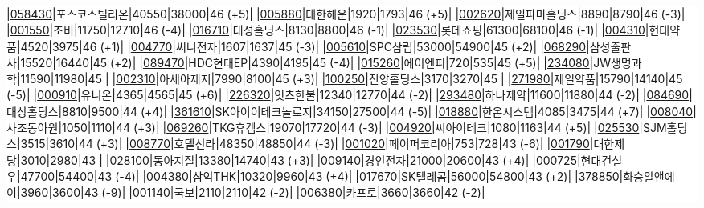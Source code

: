 |[058430](https://finance.daum.net/quotes/A058430)|포스코스틸리온|40550|38000|46 (+5)|
|[005880](https://finance.daum.net/quotes/A005880)|대한해운|1920|1793|46 (+5)|
|[002620](https://finance.daum.net/quotes/A002620)|제일파마홀딩스|8890|8790|46 (-3)|
|[001550](https://finance.daum.net/quotes/A001550)|조비|11750|12710|46 (-4)|
|[016710](https://finance.daum.net/quotes/A016710)|대성홀딩스|8130|8800|46 (-1)|
|[023530](https://finance.daum.net/quotes/A023530)|롯데쇼핑|61300|68100|46 (-1)|
|[004310](https://finance.daum.net/quotes/A004310)|현대약품|4520|3975|46 (+1)|
|[004770](https://finance.daum.net/quotes/A004770)|써니전자|1607|1637|45 (-3)|
|[005610](https://finance.daum.net/quotes/A005610)|SPC삼립|53000|54900|45 (+2)|
|[068290](https://finance.daum.net/quotes/A068290)|삼성출판사|15520|16440|45 (+2)|
|[089470](https://finance.daum.net/quotes/A089470)|HDC현대EP|4390|4195|45 (-4)|
|[015260](https://finance.daum.net/quotes/A015260)|에이엔피|720|535|45 (+5)|
|[234080](https://finance.daum.net/quotes/A234080)|JW생명과학|11590|11980|45 |
|[002310](https://finance.daum.net/quotes/A002310)|아세아제지|7990|8100|45 (+3)|
|[100250](https://finance.daum.net/quotes/A100250)|진양홀딩스|3170|3270|45 |
|[271980](https://finance.daum.net/quotes/A271980)|제일약품|15790|14140|45 (-5)|
|[000910](https://finance.daum.net/quotes/A000910)|유니온|4365|4565|45 (+6)|
|[226320](https://finance.daum.net/quotes/A226320)|잇츠한불|12340|12770|44 (-2)|
|[293480](https://finance.daum.net/quotes/A293480)|하나제약|11600|11880|44 (-2)|
|[084690](https://finance.daum.net/quotes/A084690)|대상홀딩스|8810|9500|44 (+4)|
|[361610](https://finance.daum.net/quotes/A361610)|SK아이이테크놀로지|34150|27500|44 (-5)|
|[018880](https://finance.daum.net/quotes/A018880)|한온시스템|4085|3475|44 (+7)|
|[008040](https://finance.daum.net/quotes/A008040)|사조동아원|1050|1110|44 (+3)|
|[069260](https://finance.daum.net/quotes/A069260)|TKG휴켐스|19070|17720|44 (-3)|
|[004920](https://finance.daum.net/quotes/A004920)|씨아이테크|1080|1163|44 (+5)|
|[025530](https://finance.daum.net/quotes/A025530)|SJM홀딩스|3515|3610|44 (+3)|
|[008770](https://finance.daum.net/quotes/A008770)|호텔신라|48350|48850|44 (-3)|
|[001020](https://finance.daum.net/quotes/A001020)|페이퍼코리아|753|728|43 (-6)|
|[001790](https://finance.daum.net/quotes/A001790)|대한제당|3010|2980|43 |
|[028100](https://finance.daum.net/quotes/A028100)|동아지질|13380|14740|43 (+3)|
|[009140](https://finance.daum.net/quotes/A009140)|경인전자|21000|20600|43 (+4)|
|[000725](https://finance.daum.net/quotes/A000725)|현대건설우|47700|54400|43 (-4)|
|[004380](https://finance.daum.net/quotes/A004380)|삼익THK|10320|9960|43 (+4)|
|[017670](https://finance.daum.net/quotes/A017670)|SK텔레콤|56000|54800|43 (+2)|
|[378850](https://finance.daum.net/quotes/A378850)|화승알앤에이|3960|3600|43 (-9)|
|[001140](https://finance.daum.net/quotes/A001140)|국보|2110|2110|42 (-2)|
|[006380](https://finance.daum.net/quotes/A006380)|카프로|3660|3660|42 (-2)|